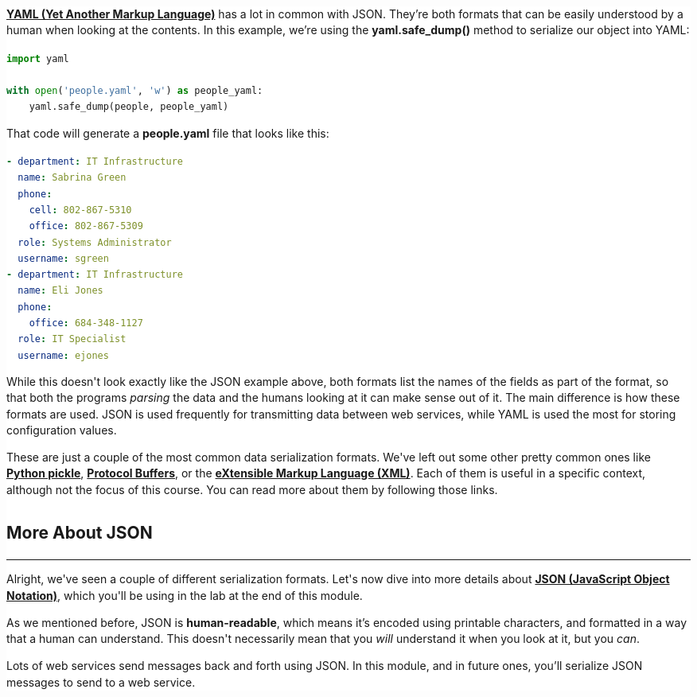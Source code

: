 [**YAML (Yet Another Markup Language)**](https://yaml.org/) has a lot in common with JSON. They’re both formats that can be easily understood by a human when looking at the contents. In this example, we’re using the **yaml.safe_dump()** method to serialize our object into YAML:  

```python
import yaml

with open('people.yaml', 'w') as people_yaml:
    yaml.safe_dump(people, people_yaml)
```

That code will generate a **people.yaml** file that looks like this:  

```yaml
- department: IT Infrastructure
  name: Sabrina Green
  phone:
    cell: 802-867-5310
    office: 802-867-5309
  role: Systems Administrator
  username: sgreen
- department: IT Infrastructure
  name: Eli Jones
  phone:
    office: 684-348-1127
  role: IT Specialist
  username: ejones
```

While this doesn't look exactly like the JSON example above, both formats list the names of the fields as part of the format, so that both the programs *parsing* the data and the humans looking at it can make sense out of it. The main difference is how these formats are used. JSON is used frequently for transmitting data between web services, while YAML is used the most for storing configuration values.

These are just a couple of the most common data serialization formats. We've left out some other pretty common ones like [**Python pickle**](https://docs.python.org/3/library/pickle.html), [**Protocol Buffers**](https://developers.google.com/protocol-buffers), or the [**eXtensible Markup Language (XML)**](https://www.w3.org/XML/). Each of them is useful in a specific context, although not the focus of this course. You can read more about them by following those links.  

## More About JSON

------

Alright, we've seen a couple of different serialization formats. Let's now dive into more details about [**JSON (JavaScript Object Notation)**](https://json.org/), which you'll be using in the lab at the end of this module.

As we mentioned before, JSON is **human-readable**, which means it’s encoded using printable characters, and formatted in a way that a human can understand. This doesn't necessarily mean that you *will* understand it when you look at it, but you *can*.

Lots of web services send messages back and forth using JSON. In this module, and in future ones, you’ll serialize JSON messages to send to a web service.
